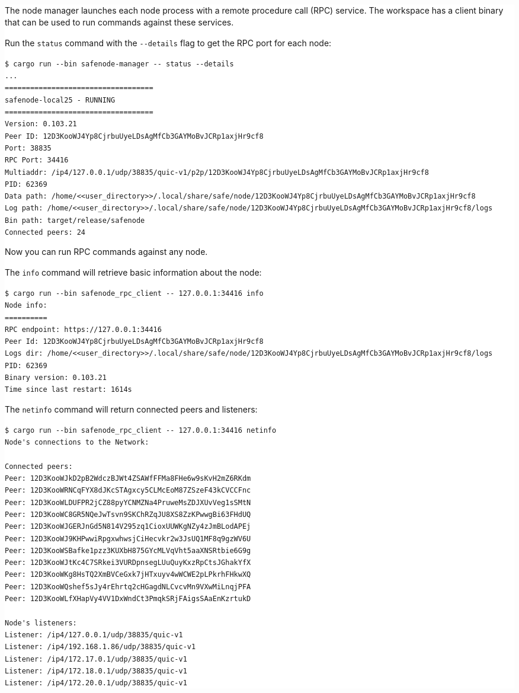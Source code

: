 The node manager launches each node process with a remote procedure call (RPC) service. The
workspace has a client binary that can be used to run commands against these services.

Run the `status` command with the `--details` flag to get the RPC port for each node:

```
$ cargo run --bin safenode-manager -- status --details
...
===================================
safenode-local25 - RUNNING
===================================
Version: 0.103.21
Peer ID: 12D3KooWJ4Yp8CjrbuUyeLDsAgMfCb3GAYMoBvJCRp1axjHr9cf8
Port: 38835
RPC Port: 34416
Multiaddr: /ip4/127.0.0.1/udp/38835/quic-v1/p2p/12D3KooWJ4Yp8CjrbuUyeLDsAgMfCb3GAYMoBvJCRp1axjHr9cf8
PID: 62369
Data path: /home/<<user_directory>>/.local/share/safe/node/12D3KooWJ4Yp8CjrbuUyeLDsAgMfCb3GAYMoBvJCRp1axjHr9cf8
Log path: /home/<<user_directory>>/.local/share/safe/node/12D3KooWJ4Yp8CjrbuUyeLDsAgMfCb3GAYMoBvJCRp1axjHr9cf8/logs
Bin path: target/release/safenode
Connected peers: 24
```

Now you can run RPC commands against any node.

The `info` command will retrieve basic information about the node:

```
$ cargo run --bin safenode_rpc_client -- 127.0.0.1:34416 info
Node info:
==========
RPC endpoint: https://127.0.0.1:34416
Peer Id: 12D3KooWJ4Yp8CjrbuUyeLDsAgMfCb3GAYMoBvJCRp1axjHr9cf8
Logs dir: /home/<<user_directory>>/.local/share/safe/node/12D3KooWJ4Yp8CjrbuUyeLDsAgMfCb3GAYMoBvJCRp1axjHr9cf8/logs
PID: 62369
Binary version: 0.103.21
Time since last restart: 1614s
```

The `netinfo` command will return connected peers and listeners:

```
$ cargo run --bin safenode_rpc_client -- 127.0.0.1:34416 netinfo
Node's connections to the Network:

Connected peers:
Peer: 12D3KooWJkD2pB2WdczBJWt4ZSAWfFFMa8FHe6w9sKvH2mZ6RKdm
Peer: 12D3KooWRNCqFYX8dJKcSTAgxcy5CLMcEoM87ZSzeF43kCVCCFnc
Peer: 12D3KooWLDUFPR2jCZ88pyYCNMZNa4PruweMsZDJXUvVeg1sSMtN
Peer: 12D3KooWC8GR5NQeJwTsvn9SKChRZqJU8XS8ZzKPwwgBi63FHdUQ
Peer: 12D3KooWJGERJnGd5N814V295zq1CioxUUWKgNZy4zJmBLodAPEj
Peer: 12D3KooWJ9KHPwwiRpgxwhwsjCiHecvkr2w3JsUQ1MF8q9gzWV6U
Peer: 12D3KooWSBafke1pzz3KUXbH875GYcMLVqVht5aaXNSRtbie6G9g
Peer: 12D3KooWJtKc4C7SRkei3VURDpnsegLUuQuyKxzRpCtsJGhakYfX
Peer: 12D3KooWKg8HsTQ2XmBVCeGxk7jHTxuyv4wWCWE2pLPkrhFHkwXQ
Peer: 12D3KooWQshef5sJy4rEhrtq2cHGagdNLCvcvMn9VXwMiLnqjPFA
Peer: 12D3KooWLfXHapVy4VV1DxWndCt3PmqkSRjFAigsSAaEnKzrtukD

Node's listeners:
Listener: /ip4/127.0.0.1/udp/38835/quic-v1
Listener: /ip4/192.168.1.86/udp/38835/quic-v1
Listener: /ip4/172.17.0.1/udp/38835/quic-v1
Listener: /ip4/172.18.0.1/udp/38835/quic-v1
Listener: /ip4/172.20.0.1/udp/38835/quic-v1
```